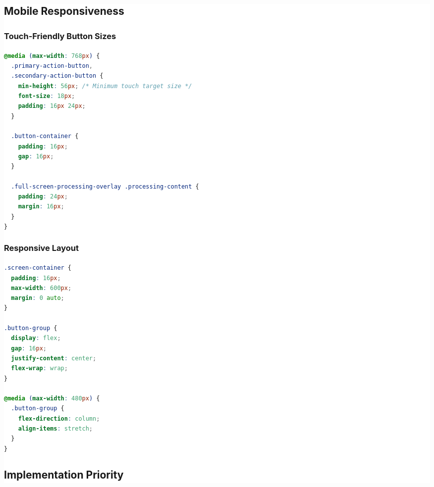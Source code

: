 ## Mobile Responsiveness

### Touch-Friendly Button Sizes

```css
@media (max-width: 768px) {
  .primary-action-button,
  .secondary-action-button {
    min-height: 56px; /* Minimum touch target size */
    font-size: 18px;
    padding: 16px 24px;
  }
  
  .button-container {
    padding: 16px;
    gap: 16px;
  }
  
  .full-screen-processing-overlay .processing-content {
    padding: 24px;
    margin: 16px;
  }
}
```

### Responsive Layout

```css
.screen-container {
  padding: 16px;
  max-width: 600px;
  margin: 0 auto;
}

.button-group {
  display: flex;
  gap: 16px;
  justify-content: center;
  flex-wrap: wrap;
}

@media (max-width: 480px) {
  .button-group {
    flex-direction: column;
    align-items: stretch;
  }
}
```

## Implementation Priority
